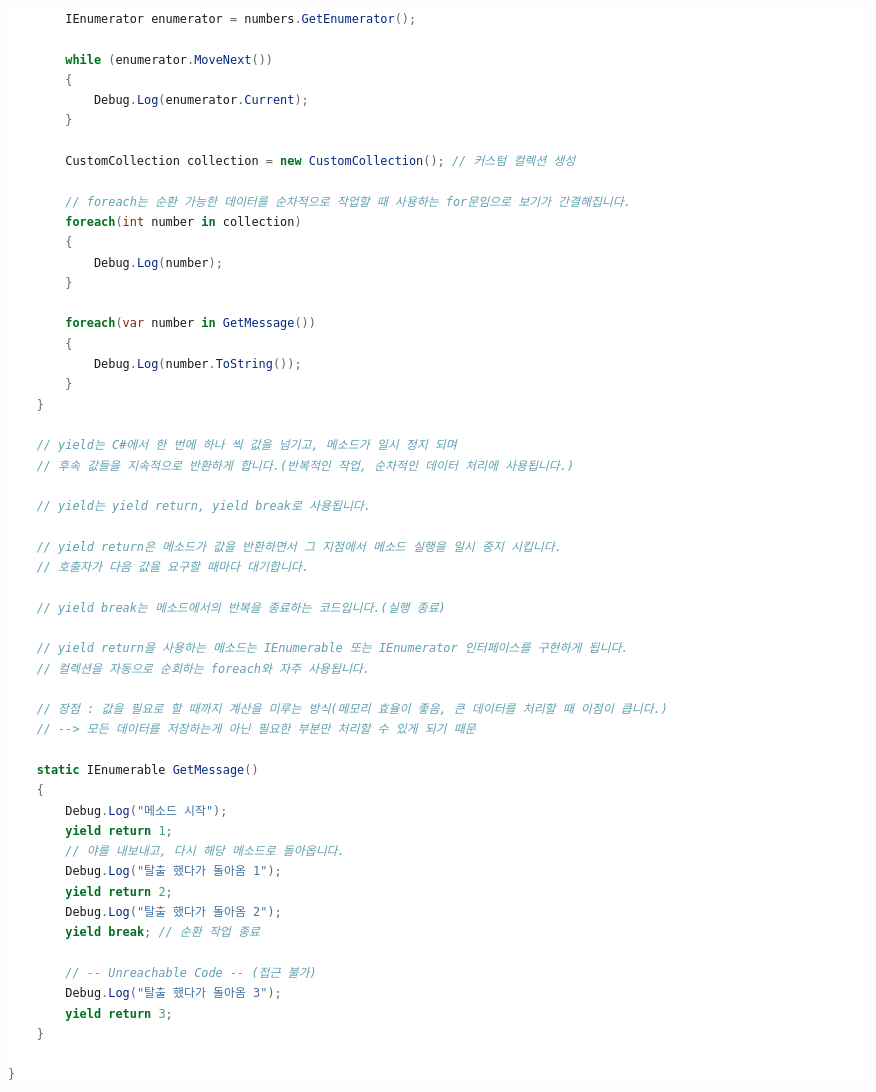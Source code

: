 ```cs
        IEnumerator enumerator = numbers.GetEnumerator();

        while (enumerator.MoveNext())
        {
            Debug.Log(enumerator.Current);
        }

        CustomCollection collection = new CustomCollection(); // 커스텀 컬렉션 생성

        // foreach는 순환 가능한 데이터를 순차적으로 작업할 때 사용하는 for문임으로 보기가 간결해집니다.
        foreach(int number in collection)
        {
            Debug.Log(number);
        }

        foreach(var number in GetMessage())
        {
            Debug.Log(number.ToString());
        }
    }

    // yield는 C#에서 한 번에 하나 씩 값을 넘기고, 메소드가 일시 정지 되며
    // 후속 값들을 지속적으로 반환하게 합니다.(반복적인 작업, 순차적인 데이터 처리에 사용됩니다.)

    // yield는 yield return, yield break로 사용됩니다.

    // yield return은 메소드가 값을 반환하면서 그 지점에서 메소드 실행을 일시 중지 시킵니다.
    // 호출자가 다음 값을 요구할 때마다 대기합니다.

    // yield break는 메소드에서의 반복을 종료하는 코드입니다.(실행 종료)

    // yield return을 사용하는 메소드는 IEnumerable 또는 IEnumerator 인터페이스를 구현하게 됩니다.
    // 컬렉션을 자동으로 순회하는 foreach와 자주 사용됩니다.

    // 장점 : 값을 필요로 할 때까지 계산을 미루는 방식(메모리 효율이 좋음, 큰 데이터를 처리할 때 이점이 큽니다.)
    // --> 모든 데이터를 저장하는게 아닌 필요한 부분만 처리할 수 있게 되기 때문

    static IEnumerable GetMessage()
    {
        Debug.Log("메소드 시작");
        yield return 1;
        // 야를 내보내고, 다시 해당 메소드로 돌아옵니다.
        Debug.Log("탈출 했다가 돌아옴 1");
        yield return 2;
        Debug.Log("탈출 했다가 돌아옴 2");
        yield break; // 순환 작업 종료

        // -- Unreachable Code -- (접근 불가)
        Debug.Log("탈출 했다가 돌아옴 3");
        yield return 3;
    }

}
```
